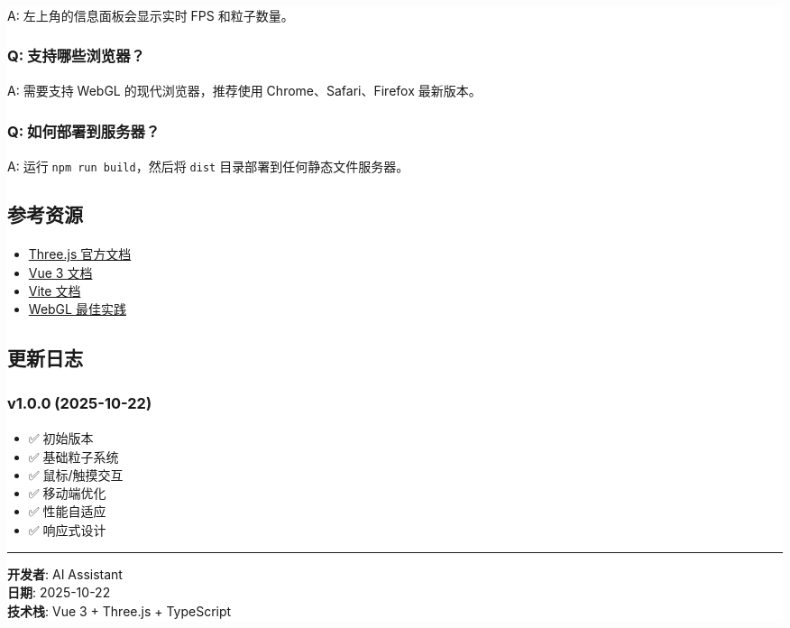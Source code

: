 A: 左上角的信息面板会显示实时 FPS 和粒子数量。

### Q: 支持哪些浏览器？

A: 需要支持 WebGL 的现代浏览器，推荐使用 Chrome、Safari、Firefox 最新版本。

### Q: 如何部署到服务器？

A: 运行 `npm run build`，然后将 `dist` 目录部署到任何静态文件服务器。

## 参考资源

- [Three.js 官方文档](https://threejs.org/docs/)
- [Vue 3 文档](https://cn.vuejs.org/)
- [Vite 文档](https://cn.vitejs.dev/)
- [WebGL 最佳实践](https://developer.mozilla.org/zh-CN/docs/Web/API/WebGL_API/WebGL_best_practices)

## 更新日志

### v1.0.0 (2025-10-22)

- ✅ 初始版本
- ✅ 基础粒子系统
- ✅ 鼠标/触摸交互
- ✅ 移动端优化
- ✅ 性能自适应
- ✅ 响应式设计

---

**开发者**: AI Assistant  
**日期**: 2025-10-22  
**技术栈**: Vue 3 + Three.js + TypeScript
